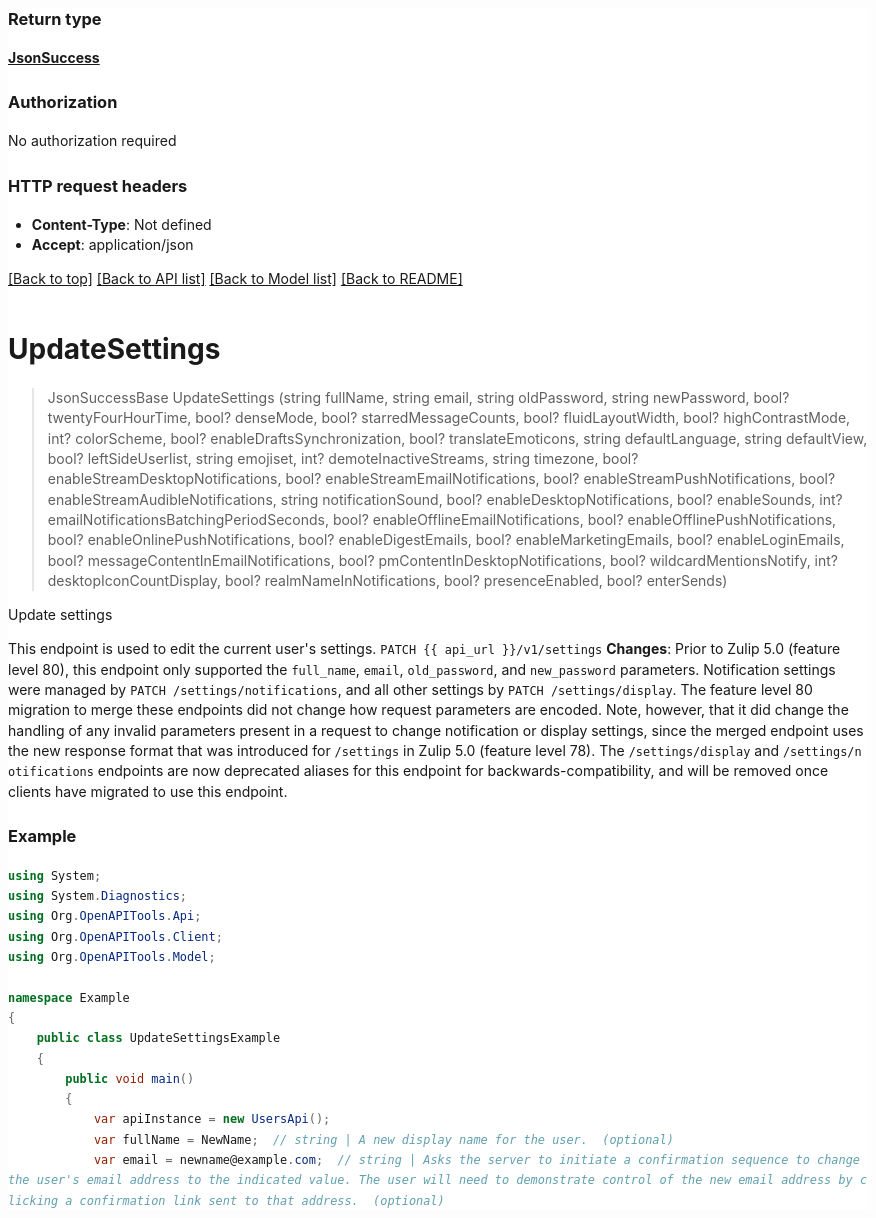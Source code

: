 ### Return type

[**JsonSuccess**](JsonSuccess.md)

### Authorization

No authorization required

### HTTP request headers

 - **Content-Type**: Not defined
 - **Accept**: application/json

[[Back to top]](#) [[Back to API list]](../README.md#documentation-for-api-endpoints) [[Back to Model list]](../README.md#documentation-for-models) [[Back to README]](../README.md)

<a name="updatesettings"></a>
# **UpdateSettings**
> JsonSuccessBase UpdateSettings (string fullName, string email, string oldPassword, string newPassword, bool? twentyFourHourTime, bool? denseMode, bool? starredMessageCounts, bool? fluidLayoutWidth, bool? highContrastMode, int? colorScheme, bool? enableDraftsSynchronization, bool? translateEmoticons, string defaultLanguage, string defaultView, bool? leftSideUserlist, string emojiset, int? demoteInactiveStreams, string timezone, bool? enableStreamDesktopNotifications, bool? enableStreamEmailNotifications, bool? enableStreamPushNotifications, bool? enableStreamAudibleNotifications, string notificationSound, bool? enableDesktopNotifications, bool? enableSounds, int? emailNotificationsBatchingPeriodSeconds, bool? enableOfflineEmailNotifications, bool? enableOfflinePushNotifications, bool? enableOnlinePushNotifications, bool? enableDigestEmails, bool? enableMarketingEmails, bool? enableLoginEmails, bool? messageContentInEmailNotifications, bool? pmContentInDesktopNotifications, bool? wildcardMentionsNotify, int? desktopIconCountDisplay, bool? realmNameInNotifications, bool? presenceEnabled, bool? enterSends)

Update settings

This endpoint is used to edit the current user's settings.  `PATCH {{ api_url }}/v1/settings`  **Changes**: Prior to Zulip 5.0 (feature level 80), this endpoint only supported the `full_name`, `email`, `old_password`, and `new_password` parameters. Notification settings were managed by `PATCH /settings/notifications`, and all other settings by `PATCH /settings/display`. The feature level 80 migration to merge these endpoints did not change how request parameters are encoded. Note, however, that it did change the handling of any invalid parameters present in a request to change notification or display settings, since the merged endpoint uses the new response format that was introduced for `/settings` in Zulip 5.0 (feature level 78).  The `/settings/display` and `/settings/notifications` endpoints are now deprecated aliases for this endpoint for backwards-compatibility, and will be removed once clients have migrated to use this endpoint. 

### Example
```csharp
using System;
using System.Diagnostics;
using Org.OpenAPITools.Api;
using Org.OpenAPITools.Client;
using Org.OpenAPITools.Model;

namespace Example
{
    public class UpdateSettingsExample
    {
        public void main()
        {
            var apiInstance = new UsersApi();
            var fullName = NewName;  // string | A new display name for the user.  (optional) 
            var email = newname@example.com;  // string | Asks the server to initiate a confirmation sequence to change the user's email address to the indicated value. The user will need to demonstrate control of the new email address by clicking a confirmation link sent to that address.  (optional) 
```